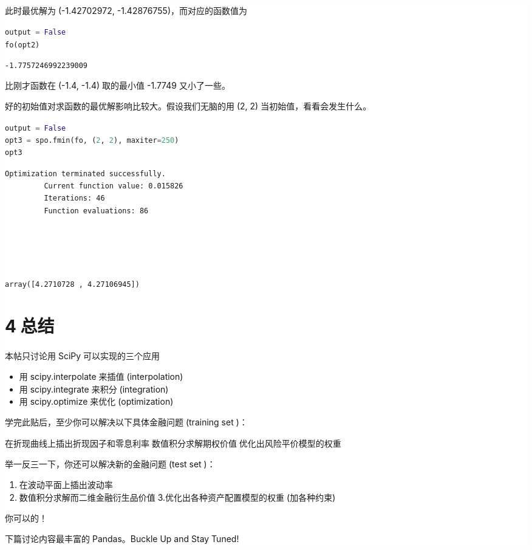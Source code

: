 此时最优解为 (-1.42702972, -1.42876755)，而对应的函数值为


```python
output = False
fo(opt2)
```




    -1.7757246992239009



比刚才函数在 (-1.4, -1.4) 取的最小值 -1.7749 又小了一些。

好的初始值对求函数的最优解影响比较大。假设我们无脑的用 (2, 2) 当初始值，看看会发生什么。


```python
output = False
opt3 = spo.fmin(fo, (2, 2), maxiter=250)
opt3
```

    Optimization terminated successfully.
             Current function value: 0.015826
             Iterations: 46
             Function evaluations: 86
    




    array([4.2710728 , 4.27106945])



# 4 总结
本帖只讨论用 SciPy 可以实现的三个应用

* 用 scipy.interpolate 来插值 (interpolation)
* 用 scipy.integrate 来积分 (integration)
* 用 scipy.optimize 来优化 (optimization)

学完此贴后，至少你可以解决以下具体金融问题 (training set )：

在折现曲线上插出折现因子和零息利率
数值积分求解期权价值
优化出风险平价模型的权重

举一反三一下，你还可以解决新的金融问题 (test set )：

1. 在波动平面上插出波动率
2. 数值积分求解而二维金融衍生品价值
3.优化出各种资产配置模型的权重 (加各种约束)

你可以的！

下篇讨论内容最丰富的 Pandas。Buckle Up and Stay Tuned!
